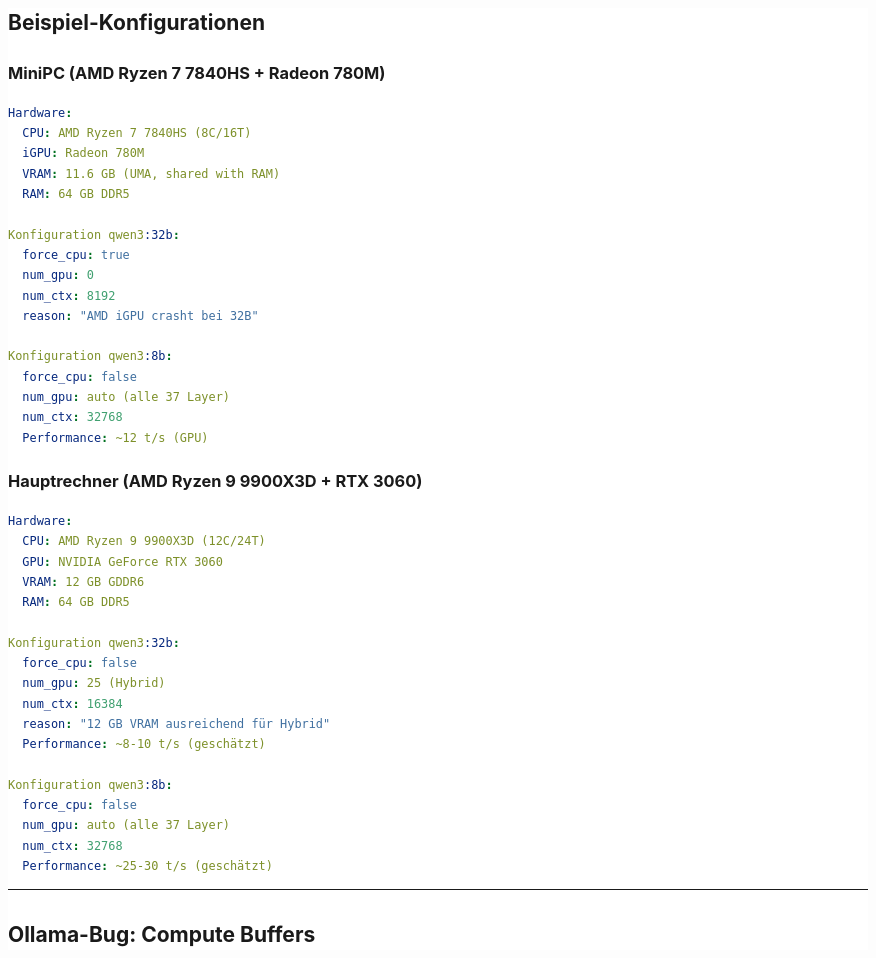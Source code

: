 
## Beispiel-Konfigurationen

### MiniPC (AMD Ryzen 7 7840HS + Radeon 780M)

```yaml
Hardware:
  CPU: AMD Ryzen 7 7840HS (8C/16T)
  iGPU: Radeon 780M
  VRAM: 11.6 GB (UMA, shared with RAM)
  RAM: 64 GB DDR5

Konfiguration qwen3:32b:
  force_cpu: true
  num_gpu: 0
  num_ctx: 8192
  reason: "AMD iGPU crasht bei 32B"

Konfiguration qwen3:8b:
  force_cpu: false
  num_gpu: auto (alle 37 Layer)
  num_ctx: 32768
  Performance: ~12 t/s (GPU)
```

### Hauptrechner (AMD Ryzen 9 9900X3D + RTX 3060)

```yaml
Hardware:
  CPU: AMD Ryzen 9 9900X3D (12C/24T)
  GPU: NVIDIA GeForce RTX 3060
  VRAM: 12 GB GDDR6
  RAM: 64 GB DDR5

Konfiguration qwen3:32b:
  force_cpu: false
  num_gpu: 25 (Hybrid)
  num_ctx: 16384
  reason: "12 GB VRAM ausreichend für Hybrid"
  Performance: ~8-10 t/s (geschätzt)

Konfiguration qwen3:8b:
  force_cpu: false
  num_gpu: auto (alle 37 Layer)
  num_ctx: 32768
  Performance: ~25-30 t/s (geschätzt)
```

---

## Ollama-Bug: Compute Buffers
